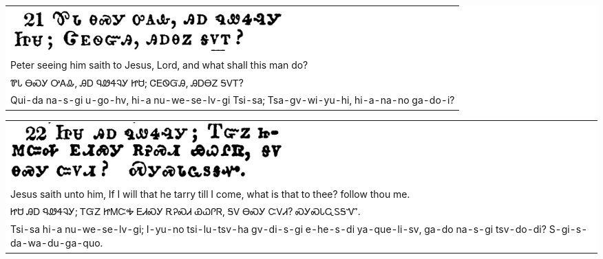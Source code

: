<table>
<tbody>
<tr class="odd">
<td><a href="042121.png"><img src="042121.png" width="400" /></a></td>
</tr>
<tr class="even">
<td>Peter seeing him saith to Jesus, Lord, and what shall this man do?</td>
</tr>
<tr class="odd">
<td>ᏈᏓ ᎾᏍᎩ ᎤᎪᎲ, ᎯᎠ ᏄᏪᏎᎸᎩ ᏥᏌ; ᏣᎬᏫᏳᎯ, ᎯᎠᎾᏃ ᎦᏙᎢ?</td>
</tr>
<tr class="even">
<td>Qui-da na-s-gi u-go-hv, hi-a nu-we-se-lv-gi Tsi-sa; Tsa-gv-wi-yu-hi, hi-a-na-no ga-do-i?</td>
</tr>
</tbody>
</table>

<table>
<tbody>
<tr class="odd">
<td><a href="042122.png"><img src="042122.png" width="400" /></a></td>
</tr>
<tr class="even">
<td>Jesus saith unto him, If I will that he tarry till I come, what is that to thee? follow thou me.</td>
</tr>
<tr class="odd">
<td>ᏥᏌ ᎯᎠ ᏄᏪᏎᎸᎩ; ᎢᏳᏃ ᏥᎷᏨᎭ ᎬᏗᏍᎩ ᎡᎮᏍᏗ ᏯᏇᎵᏒ, ᎦᏙ ᎾᏍᎩ ᏨᏙᏗ? ᏍᎩᏍᏓᏩᏚᎦᏉ.</td>
</tr>
<tr class="even">
<td>Tsi-sa hi-a nu-we-se-lv-gi; I-yu-no tsi-lu-tsv-ha gv-di-s-gi e-he-s-di ya-que-li-sv, ga-do na-s-gi tsv-do-di? S-gi-s-da-wa-du-ga-quo.</td>
</tr>
</tbody>
</table>
